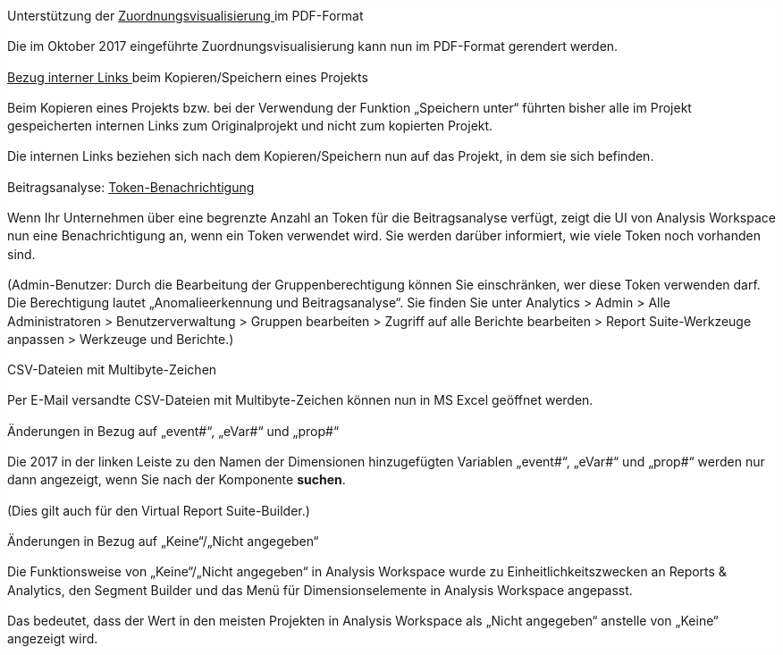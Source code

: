   </tr> 
  <tr> 
   <td colname="col1"> <p> Unterstützung der <a href="/help/analyze/analysis-workspace/visualizations/map-visualization.md"  > Zuordnungsvisualisierung </a> im PDF-Format </p> </td> 
   <td colname="col2"> <p>Die im Oktober 2017 eingeführte Zuordnungsvisualisierung kann nun im PDF-Format gerendert werden. </p> </td> 
  </tr> 
  <tr> 
   <td colname="col1"> <p> <a href="/help/analyze/analysis-workspace/home.md"  > Bezug interner Links </a> beim Kopieren/Speichern eines Projekts </p> </td> 
   <td colname="col2"> <p>Beim Kopieren eines Projekts bzw. bei der Verwendung der Funktion „Speichern unter“ führten bisher alle im Projekt gespeicherten internen Links zum Originalprojekt und nicht zum kopierten Projekt. </p> <p>Die internen Links beziehen sich nach dem Kopieren/Speichern nun auf das Projekt, in dem sie sich befinden. </p> </td> 
  </tr> 
  <tr> 
   <td colname="col1"> <p>Beitragsanalyse: <a href="https://experienceleague.adobe.com/docs/analytics/analyze/analysis-workspace/virtual-analyst/anomaly-detection/anomaly-detection.html?lang=de"  > Token-Benachrichtigung </a> </p> </td> 
   <td colname="col2"> <p>Wenn Ihr Unternehmen über eine begrenzte Anzahl an Token für die Beitragsanalyse verfügt, zeigt die UI von Analysis Workspace nun eine Benachrichtigung an, wenn ein Token verwendet wird. Sie werden darüber informiert, wie viele Token noch vorhanden sind.  </p> <p>(Admin-Benutzer: Durch die Bearbeitung der Gruppenberechtigung können Sie einschränken, wer diese Token verwenden darf. Die Berechtigung lautet „Anomalieerkennung und Beitragsanalyse“. Sie finden Sie unter <span class="uicontrol">Analytics</span> &gt; <span class="uicontrol">Admin</span> &gt; <span class="uicontrol">Alle Administratoren</span> &gt; <span class="uicontrol">Benutzerverwaltung</span> &gt; <span class="uicontrol">Gruppen bearbeiten</span> &gt; <span class="uicontrol">Zugriff auf alle Berichte bearbeiten</span> &gt; <span class="uicontrol">Report Suite-Werkzeuge anpassen</span> &gt; <span class="uicontrol">Werkzeuge und Berichte</span>.)  </p> </td> 
  </tr> 
  <tr> 
   <td colname="col1"> <p>CSV-Dateien mit Multibyte-Zeichen </p> </td> 
   <td colname="col2"> Per E-Mail versandte CSV-Dateien mit Multibyte-Zeichen können nun in MS Excel geöffnet werden. </td> 
  </tr> 
  <tr> 
   <td colname="col1"> <p>Änderungen in Bezug auf „event#“, „eVar#“ und „prop#“ </p> </td> 
   <td colname="col2"> <p>Die 2017 in der linken Leiste zu den Namen der Dimensionen hinzugefügten Variablen „event#“, „eVar#“ und „prop#“ werden nur dann angezeigt, wenn Sie nach der Komponente <b>suchen</b>. </p> <p>(Dies gilt auch für den Virtual Report Suite-Builder.) </p> </td> 
  </tr> 
  <tr> 
   <td colname="col1"> <p>Änderungen in Bezug auf „Keine“/„Nicht angegeben“ </p> </td> 
   <td colname="col2"> <p>Die Funktionsweise von „Keine“/„Nicht angegeben“ in Analysis Workspace wurde zu Einheitlichkeitszwecken an Reports &amp; Analytics, den Segment Builder und das Menü für Dimensionselemente in Analysis Workspace angepasst. </p> <p>Das bedeutet, dass der Wert in den meisten Projekten in Analysis Workspace als „Nicht angegeben“ anstelle von „Keine“ angezeigt wird. </p> </td> 
  </tr> 
 </tbody> 
</table>

